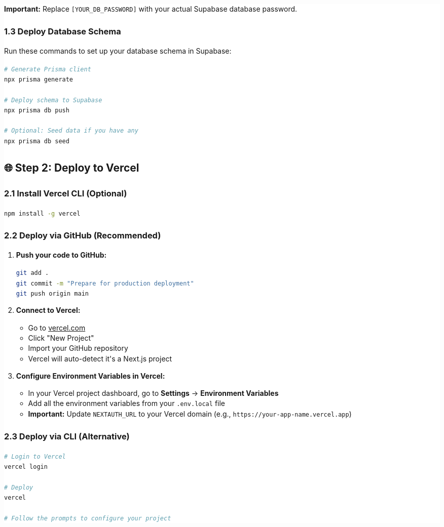 **Important:** Replace `[YOUR_DB_PASSWORD]` with your actual Supabase database password.

### 1.3 Deploy Database Schema

Run these commands to set up your database schema in Supabase:

```bash
# Generate Prisma client
npx prisma generate

# Deploy schema to Supabase
npx prisma db push

# Optional: Seed data if you have any
npx prisma db seed
```

## 🌐 Step 2: Deploy to Vercel

### 2.1 Install Vercel CLI (Optional)

```bash
npm install -g vercel
```

### 2.2 Deploy via GitHub (Recommended)

1. **Push your code to GitHub:**
   ```bash
   git add .
   git commit -m "Prepare for production deployment"
   git push origin main
   ```

2. **Connect to Vercel:**
   - Go to [vercel.com](https://vercel.com)
   - Click "New Project"
   - Import your GitHub repository
   - Vercel will auto-detect it's a Next.js project

3. **Configure Environment Variables in Vercel:**
   - In your Vercel project dashboard, go to **Settings** → **Environment Variables**
   - Add all the environment variables from your `.env.local` file
   - **Important:** Update `NEXTAUTH_URL` to your Vercel domain (e.g., `https://your-app-name.vercel.app`)

### 2.3 Deploy via CLI (Alternative)

```bash
# Login to Vercel
vercel login

# Deploy
vercel

# Follow the prompts to configure your project
```
